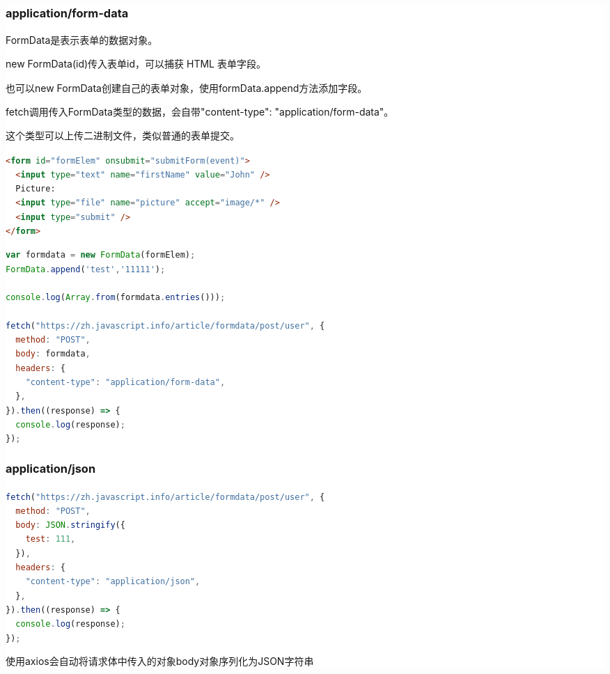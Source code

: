 ### application/form-data

FormData是表示表单的数据对象。

new FormData(id)传入表单id，可以捕获 HTML 表单字段。

也可以new FormData创建自己的表单对象，使用formData.append方法添加字段。

fetch调用传入FormData类型的数据，会自带"content-type": "application/form-data"。

这个类型可以上传二进制文件，类似普通的表单提交。

```html
<form id="formElem" onsubmit="submitForm(event)">
  <input type="text" name="firstName" value="John" />
  Picture:
  <input type="file" name="picture" accept="image/*" />
  <input type="submit" />
</form>
```

```js
var formdata = new FormData(formElem);
FormData.append('test','11111');

console.log(Array.from(formdata.entries()));

fetch("https://zh.javascript.info/article/formdata/post/user", {
  method: "POST",
  body: formdata,
  headers: {
    "content-type": "application/form-data",
  },
}).then((response) => {
  console.log(response);
});
```

### application/json

```js
fetch("https://zh.javascript.info/article/formdata/post/user", {
  method: "POST",
  body: JSON.stringify({
    test: 111,
  }),
  headers: {
    "content-type": "application/json",
  },
}).then((response) => {
  console.log(response);
});
```

使用axios会自动将请求体中传入的对象body对象序列化为JSON字符串
